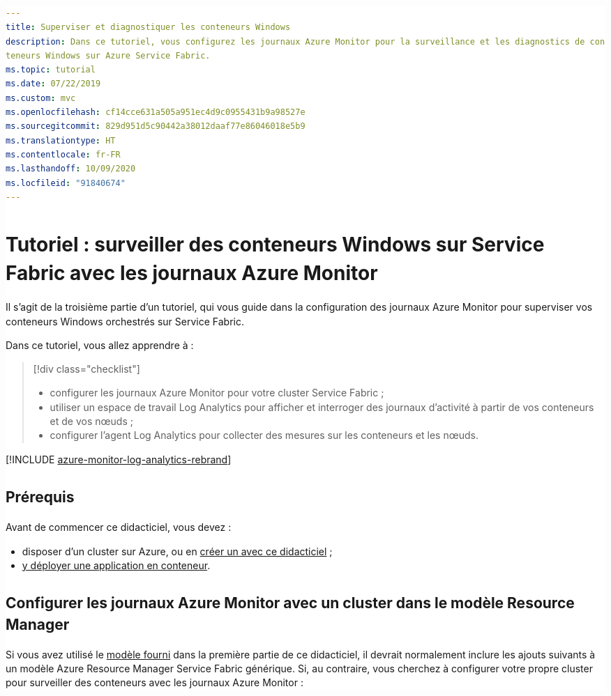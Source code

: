 ```yaml
---
title: Superviser et diagnostiquer les conteneurs Windows
description: Dans ce tutoriel, vous configurez les journaux Azure Monitor pour la surveillance et les diagnostics de conteneurs Windows sur Azure Service Fabric.
ms.topic: tutorial
ms.date: 07/22/2019
ms.custom: mvc
ms.openlocfilehash: cf14cce631a505a951ec4d9c0955431b9a98527e
ms.sourcegitcommit: 829d951d5c90442a38012daaf77e86046018e5b9
ms.translationtype: HT
ms.contentlocale: fr-FR
ms.lasthandoff: 10/09/2020
ms.locfileid: "91840674"
---
```

# <a name="tutorial-monitor-windows-containers-on-service-fabric-using-azure-monitor-logs"></a>Tutoriel : surveiller des conteneurs Windows sur Service Fabric avec les journaux Azure Monitor

Il s’agit de la troisième partie d’un tutoriel, qui vous guide dans la configuration des journaux Azure Monitor pour superviser vos conteneurs Windows orchestrés sur Service Fabric.

Dans ce tutoriel, vous allez apprendre à :

> [!div class="checklist"]
> * configurer les journaux Azure Monitor pour votre cluster Service Fabric ;
> * utiliser un espace de travail Log Analytics pour afficher et interroger des journaux d’activité à partir de vos conteneurs et de vos nœuds ;
> * configurer l’agent Log Analytics pour collecter des mesures sur les conteneurs et les nœuds.

[!INCLUDE [azure-monitor-log-analytics-rebrand](../../includes/azure-monitor-log-analytics-rebrand.md)]

## <a name="prerequisites"></a>Prérequis

Avant de commencer ce didacticiel, vous devez :

* disposer d’un cluster sur Azure, ou en [créer un avec ce didacticiel](service-fabric-tutorial-create-vnet-and-windows-cluster.md) ;
* [y déployer une application en conteneur](service-fabric-host-app-in-a-container.md).

## <a name="setting-up-azure-monitor-logs-with-your-cluster-in-the-resource-manager-template"></a>Configurer les journaux Azure Monitor avec un cluster dans le modèle Resource Manager

Si vous avez utilisé le [modèle fourni](https://github.com/Azure-Samples/service-fabric-cluster-templates/tree/master/5-VM-Windows-OMS-UnSecure) dans la première partie de ce didacticiel, il devrait normalement inclure les ajouts suivants à un modèle Azure Resource Manager Service Fabric générique. Si, au contraire, vous cherchez à configurer votre propre cluster pour surveiller des conteneurs avec les journaux Azure Monitor :
